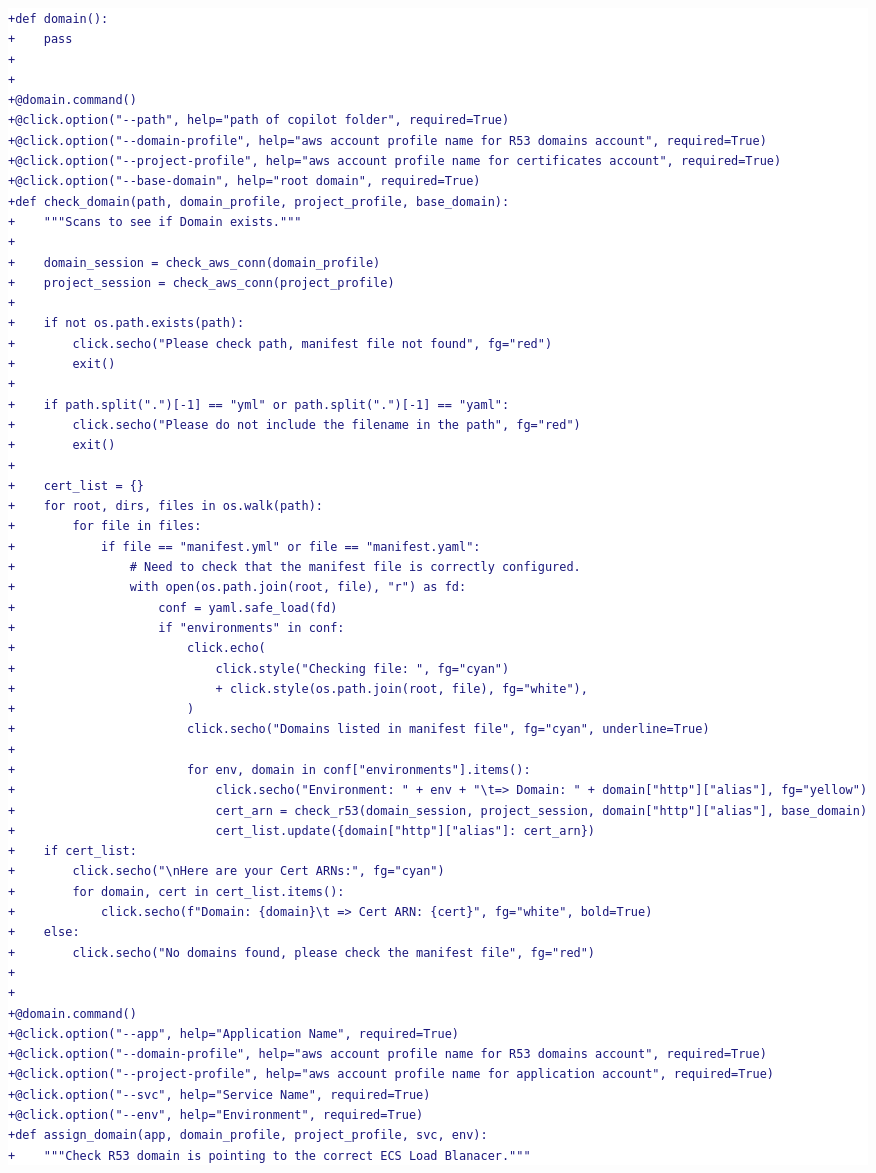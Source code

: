 ```diff
+def domain():
+    pass
+
+
+@domain.command()
+@click.option("--path", help="path of copilot folder", required=True)
+@click.option("--domain-profile", help="aws account profile name for R53 domains account", required=True)
+@click.option("--project-profile", help="aws account profile name for certificates account", required=True)
+@click.option("--base-domain", help="root domain", required=True)
+def check_domain(path, domain_profile, project_profile, base_domain):
+    """Scans to see if Domain exists."""
+
+    domain_session = check_aws_conn(domain_profile)
+    project_session = check_aws_conn(project_profile)
+
+    if not os.path.exists(path):
+        click.secho("Please check path, manifest file not found", fg="red")
+        exit()
+
+    if path.split(".")[-1] == "yml" or path.split(".")[-1] == "yaml":
+        click.secho("Please do not include the filename in the path", fg="red")
+        exit()
+
+    cert_list = {}
+    for root, dirs, files in os.walk(path):
+        for file in files:
+            if file == "manifest.yml" or file == "manifest.yaml":
+                # Need to check that the manifest file is correctly configured.
+                with open(os.path.join(root, file), "r") as fd:
+                    conf = yaml.safe_load(fd)
+                    if "environments" in conf:
+                        click.echo(
+                            click.style("Checking file: ", fg="cyan")
+                            + click.style(os.path.join(root, file), fg="white"),
+                        )
+                        click.secho("Domains listed in manifest file", fg="cyan", underline=True)
+
+                        for env, domain in conf["environments"].items():
+                            click.secho("Environment: " + env + "\t=> Domain: " + domain["http"]["alias"], fg="yellow")
+                            cert_arn = check_r53(domain_session, project_session, domain["http"]["alias"], base_domain)
+                            cert_list.update({domain["http"]["alias"]: cert_arn})
+    if cert_list:
+        click.secho("\nHere are your Cert ARNs:", fg="cyan")
+        for domain, cert in cert_list.items():
+            click.secho(f"Domain: {domain}\t => Cert ARN: {cert}", fg="white", bold=True)
+    else:
+        click.secho("No domains found, please check the manifest file", fg="red")
+
+
+@domain.command()
+@click.option("--app", help="Application Name", required=True)
+@click.option("--domain-profile", help="aws account profile name for R53 domains account", required=True)
+@click.option("--project-profile", help="aws account profile name for application account", required=True)
+@click.option("--svc", help="Service Name", required=True)
+@click.option("--env", help="Environment", required=True)
+def assign_domain(app, domain_profile, project_profile, svc, env):
+    """Check R53 domain is pointing to the correct ECS Load Blanacer."""
```